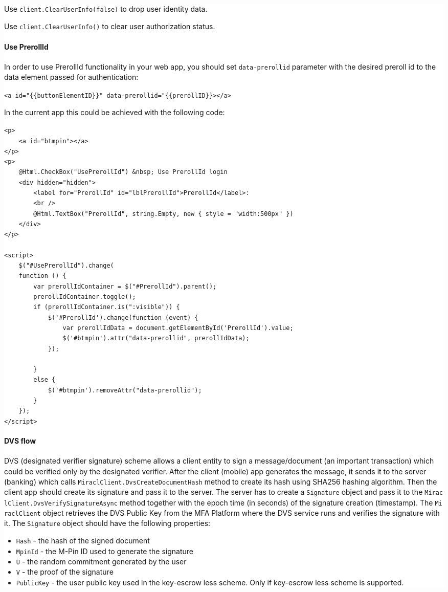 Use `client.ClearUserInfo(false)` to drop user identity data.

Use `client.ClearUserInfo()` to clear user authorization status.

#### Use PrerollId

In order to use PrerollId functionality in your web app, you should set `data-prerollid` parameter with the desired preroll id to the data element passed for authentication:
```	
<a id="{{buttonElementID}}" data-prerollid="{{prerollID}}></a>
```

In the current app this could be achieved with the following code:
```
<p>
	<a id="btmpin"></a>
</p>
<p>
	@Html.CheckBox("UsePrerollId") &nbsp; Use PrerollId login
	<div hidden="hidden">
		<label for="PrerollId" id="lblPrerollId">PrerollId</label>:
		<br />
		@Html.TextBox("PrerollId", string.Empty, new { style = "width:500px" })
	</div>
</p>

<script>
	$("#UsePrerollId").change(
	function () {
		var prerollIdContainer = $("#PrerollId").parent();
		prerollIdContainer.toggle();
		if (prerollIdContainer.is(":visible")) {
			$('#PrerollId').change(function (event) {
				var prerollIdData = document.getElementById('PrerollId').value;
				$('#btmpin').attr("data-prerollid", prerollIdData);
			});

		}
		else {
			$('#btmpin').removeAttr("data-prerollid");
		}
	});
</script>
```

#### DVS flow

DVS (designated verifier signature) scheme allows a client entity to sign a message/document (an important transaction) which could be verified only by the designated verifier. 
After the client (mobile) app generates the message, it sends it to the server (banking) which calls `MiraclClient.DvsCreateDocumentHash` method to create its hash using SHA256 hashing algorithm. Then the client app should create its signature and pass it to the server. The server has to create a `Signature` object and pass it to the `MiraclClient.DvsVerifySignatureAsync` method together with the epoch time (in seconds) of the signature creation (timestamp). The `MiraclClient` object retrieves the DVS Public Key from the MFA Platform where the DVS service runs and verifies the signature with it. The `Signature` object should have the following properties:
- `Hash` - the hash of the signed document 
- `MpinId` - the M-Pin ID used to generate the signature
- `U` - the random commitment generated by the user
- `V` - the proof of the signature
- `PublicKey` - the user public key used in the key-escrow less scheme. Only if key-escrow less scheme is supported.
